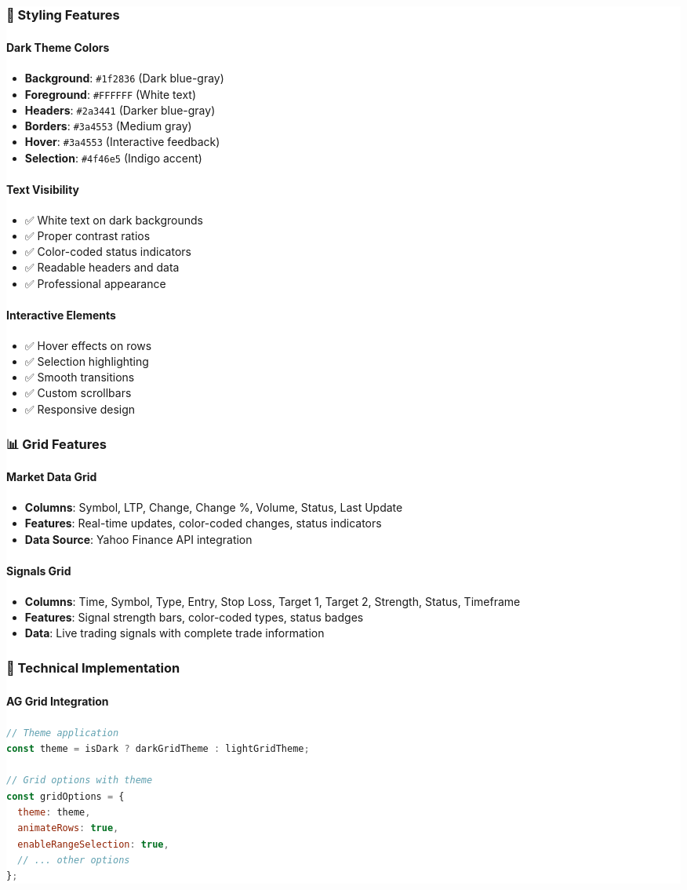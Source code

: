 ### 🎨 Styling Features

#### Dark Theme Colors
- **Background**: `#1f2836` (Dark blue-gray)
- **Foreground**: `#FFFFFF` (White text)
- **Headers**: `#2a3441` (Darker blue-gray)
- **Borders**: `#3a4553` (Medium gray)
- **Hover**: `#3a4553` (Interactive feedback)
- **Selection**: `#4f46e5` (Indigo accent)

#### Text Visibility
- ✅ White text on dark backgrounds
- ✅ Proper contrast ratios
- ✅ Color-coded status indicators
- ✅ Readable headers and data
- ✅ Professional appearance

#### Interactive Elements
- ✅ Hover effects on rows
- ✅ Selection highlighting
- ✅ Smooth transitions
- ✅ Custom scrollbars
- ✅ Responsive design

### 📊 Grid Features

#### Market Data Grid
- **Columns**: Symbol, LTP, Change, Change %, Volume, Status, Last Update
- **Features**: Real-time updates, color-coded changes, status indicators
- **Data Source**: Yahoo Finance API integration

#### Signals Grid
- **Columns**: Time, Symbol, Type, Entry, Stop Loss, Target 1, Target 2, Strength, Status, Timeframe
- **Features**: Signal strength bars, color-coded types, status badges
- **Data**: Live trading signals with complete trade information

### 🔧 Technical Implementation

#### AG Grid Integration
```javascript
// Theme application
const theme = isDark ? darkGridTheme : lightGridTheme;

// Grid options with theme
const gridOptions = {
  theme: theme,
  animateRows: true,
  enableRangeSelection: true,
  // ... other options
};
```
